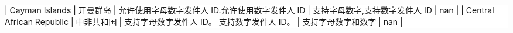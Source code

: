| Cayman Islands                   | 开曼群岛                         | 允许使用字母数字发件人 ID.允许使用数字发件人 ID                                                                                                                                                                                                                                                                                                                                                                                                                                                                             | 支持字母数字,支持数字发件人 ID                                                                 | nan                                                                                                                                                                                                                                                                                                                                                                                                                                                                                                                                                                                                                                                                                                                                                                                                                                                                                                                                                                                                                                                                                                                                                                                                                                                                                                                                                                                                                                                                                                                                                                                                                                                                                                        |
| Central African Republic         | 中非共和国                       | 支持字母数字发件人 ID。 支持数字发件人 ID。                                                                                                                                                                                                                                                                                                                                                                                                                                                                                 | 支持字母数字和数字                                                                             | nan                                                                                                                                                                                                                                                                                                                                                                                                                                                                                                                                                                                                                                                                                                                                                                                                                                                                                                                                                                                                                                                                                                                                                                                                                                                                                                                                                                                                                                                                                                                                                                                                                                                                                                        |
